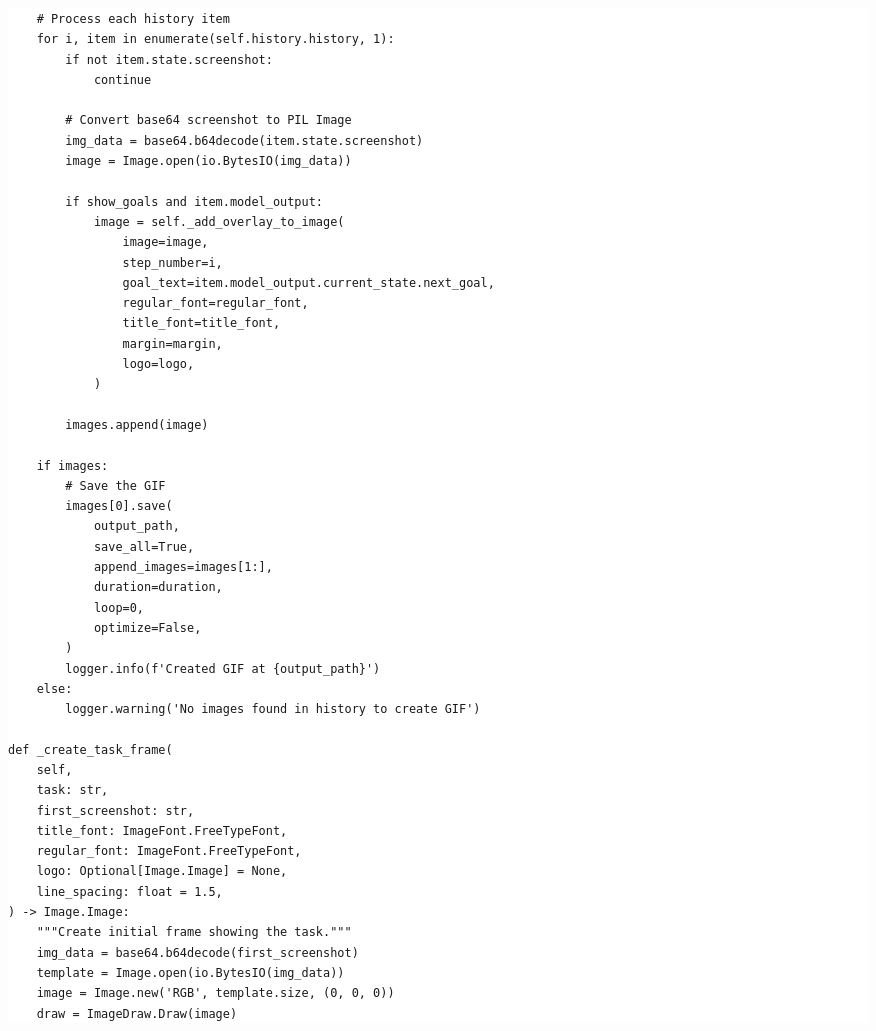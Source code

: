 		# Process each history item
		for i, item in enumerate(self.history.history, 1):
			if not item.state.screenshot:
				continue

			# Convert base64 screenshot to PIL Image
			img_data = base64.b64decode(item.state.screenshot)
			image = Image.open(io.BytesIO(img_data))

			if show_goals and item.model_output:
				image = self._add_overlay_to_image(
					image=image,
					step_number=i,
					goal_text=item.model_output.current_state.next_goal,
					regular_font=regular_font,
					title_font=title_font,
					margin=margin,
					logo=logo,
				)

			images.append(image)

		if images:
			# Save the GIF
			images[0].save(
				output_path,
				save_all=True,
				append_images=images[1:],
				duration=duration,
				loop=0,
				optimize=False,
			)
			logger.info(f'Created GIF at {output_path}')
		else:
			logger.warning('No images found in history to create GIF')

	def _create_task_frame(
		self,
		task: str,
		first_screenshot: str,
		title_font: ImageFont.FreeTypeFont,
		regular_font: ImageFont.FreeTypeFont,
		logo: Optional[Image.Image] = None,
		line_spacing: float = 1.5,
	) -> Image.Image:
		"""Create initial frame showing the task."""
		img_data = base64.b64decode(first_screenshot)
		template = Image.open(io.BytesIO(img_data))
		image = Image.new('RGB', template.size, (0, 0, 0))
		draw = ImageDraw.Draw(image)

